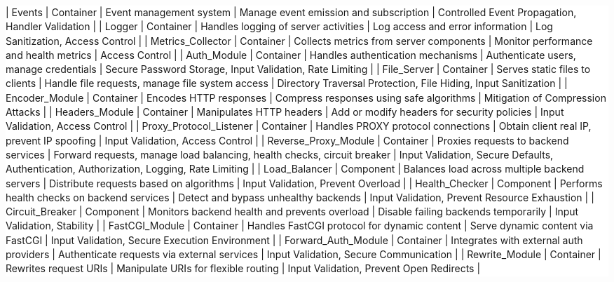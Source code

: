 | Events                    | Container | Event management system                                    | Manage event emission and subscription                        | Controlled Event Propagation, Handler Validation                                                                                                                                                                |
| Logger                    | Container | Handles logging of server activities                       | Log access and error information                              | Log Sanitization, Access Control                                                                                                                                                                                 |
| Metrics_Collector         | Container | Collects metrics from server components                    | Monitor performance and health metrics                        | Access Control                                                                                                                                                                                                  |
| Auth_Module               | Container | Handles authentication mechanisms                          | Authenticate users, manage credentials                        | Secure Password Storage, Input Validation, Rate Limiting                                                                                                                                                         |
| File_Server               | Container | Serves static files to clients                             | Handle file requests, manage file system access               | Directory Traversal Protection, File Hiding, Input Sanitization                                                                                                                                                  |
| Encoder_Module            | Container | Encodes HTTP responses                                     | Compress responses using safe algorithms                      | Mitigation of Compression Attacks                                                                                                                                                                                |
| Headers_Module            | Container | Manipulates HTTP headers                                   | Add or modify headers for security policies                   | Input Validation, Access Control                                                                                                                                                                                 |
| Proxy_Protocol_Listener   | Container | Handles PROXY protocol connections                         | Obtain client real IP, prevent IP spoofing                    | Input Validation, Access Control                                                                                                                                                                                 |
| Reverse_Proxy_Module      | Container | Proxies requests to backend services                       | Forward requests, manage load balancing, health checks, circuit breaker | Input Validation, Secure Defaults, Authentication, Authorization, Logging, Rate Limiting                                                                                                                         |
| Load_Balancer             | Component | Balances load across multiple backend servers              | Distribute requests based on algorithms                       | Input Validation, Prevent Overload                                                                                                                                                                               |
| Health_Checker            | Component | Performs health checks on backend services                 | Detect and bypass unhealthy backends                          | Input Validation, Prevent Resource Exhaustion                                                                                                                                                                    |
| Circuit_Breaker           | Component | Monitors backend health and prevents overload              | Disable failing backends temporarily                          | Input Validation, Stability                                                                                                                                                                                      |
| FastCGI_Module            | Container | Handles FastCGI protocol for dynamic content               | Serve dynamic content via FastCGI                             | Input Validation, Secure Execution Environment                                                                                                                                                                  |
| Forward_Auth_Module       | Container | Integrates with external auth providers                    | Authenticate requests via external services                   | Input Validation, Secure Communication                                                                                                                                                                           |
| Rewrite_Module            | Container | Rewrites request URIs                                      | Manipulate URIs for flexible routing                          | Input Validation, Prevent Open Redirects                                                                                                                                                                         |
